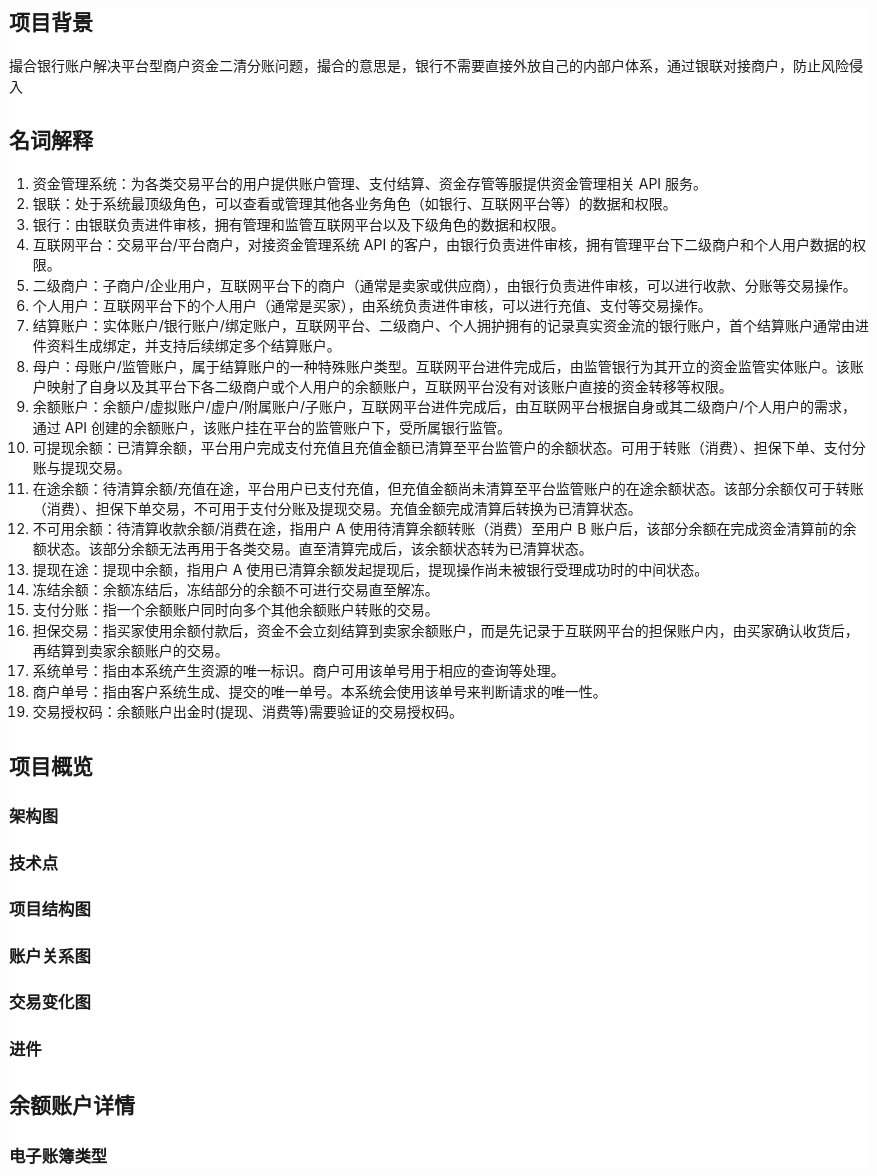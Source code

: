 ## 项目背景
撮合银行账户解决平台型商户资金二清分账问题，撮合的意思是，银行不需要直接外放自己的内部户体系，通过银联对接商户，防止风险侵入

## 名词解释
1. 资金管理系统：为各类交易平台的用户提供账户管理、支付结算、资金存管等服提供资金管理相关 API 服务。
2. 银联：处于系统最顶级角色，可以查看或管理其他各业务角色（如银行、互联网平台等）的数据和权限。
3. 银行：由银联负责进件审核，拥有管理和监管互联网平台以及下级角色的数据和权限。
4. 互联网平台：交易平台/平台商户，对接资金管理系统 API 的客户，由银行负责进件审核，拥有管理平台下二级商户和个人用户数据的权限。
5. 二级商户：子商户/企业用户，互联网平台下的商户（通常是卖家或供应商），由银行负责进件审核，可以进行收款、分账等交易操作。
6. 个人用户：互联网平台下的个人用户（通常是买家），由系统负责进件审核，可以进行充值、支付等交易操作。
7. 结算账户：实体账户/银行账户/绑定账户，互联网平台、二级商户、个人拥护拥有的记录真实资金流的银行账户，首个结算账户通常由进件资料生成绑定，并支持后续绑定多个结算账户。
8. 母户：母账户/监管账户，属于结算账户的一种特殊账户类型。互联网平台进件完成后，由监管银行为其开立的资金监管实体账户。该账户映射了自身以及其平台下各二级商户或个人用户的余额账户，互联网平台没有对该账户直接的资金转移等权限。
9. 余额账户：余额户/虚拟账户/虚户/附属账户/子账户，互联网平台进件完成后，由互联网平台根据自身或其二级商户/个人用户的需求，通过 API 创建的余额账户，该账户挂在平台的监管账户下，受所属银行监管。
10. 可提现余额：已清算余额，平台用户完成支付充值且充值金额已清算至平台监管户的余额状态。可用于转账（消费）、担保下单、支付分账与提现交易。
11. 在途余额：待清算余额/充值在途，平台用户已支付充值，但充值金额尚未清算至平台监管账户的在途余额状态。该部分余额仅可于转账（消费）、担保下单交易，不可用于支付分账及提现交易。充值金额完成清算后转换为已清算状态。
12. 不可用余额：待清算收款余额/消费在途，指用户 A 使用待清算余额转账（消费）至用户 B 账户后，该部分余额在完成资金清算前的余额状态。该部分余额无法再用于各类交易。直至清算完成后，该余额状态转为已清算状态。
13. 提现在途：提现中余额，指用户 A 使用已清算余额发起提现后，提现操作尚未被银行受理成功时的中间状态。
14. 冻结余额：余额冻结后，冻结部分的余额不可进行交易直至解冻。
15. 支付分账：指一个余额账户同时向多个其他余额账户转账的交易。
16. 担保交易：指买家使用余额付款后，资金不会立刻结算到卖家余额账户，而是先记录于互联网平台的担保账户内，由买家确认收货后，再结算到卖家余额账户的交易。
17. 系统单号：指由本系统产生资源的唯一标识。商户可用该单号用于相应的查询等处理。
18. 商户单号：指由客户系统生成、提交的唯一单号。本系统会使用该单号来判断请求的唯一性。
19. 交易授权码：余额账户出金时(提现、消费等)需要验证的交易授权码。

## 项目概览

### 架构图

### 技术点

### 项目结构图

### 账户关系图

### 交易变化图

### 进件


## 余额账户详情

### 电子账簿类型
